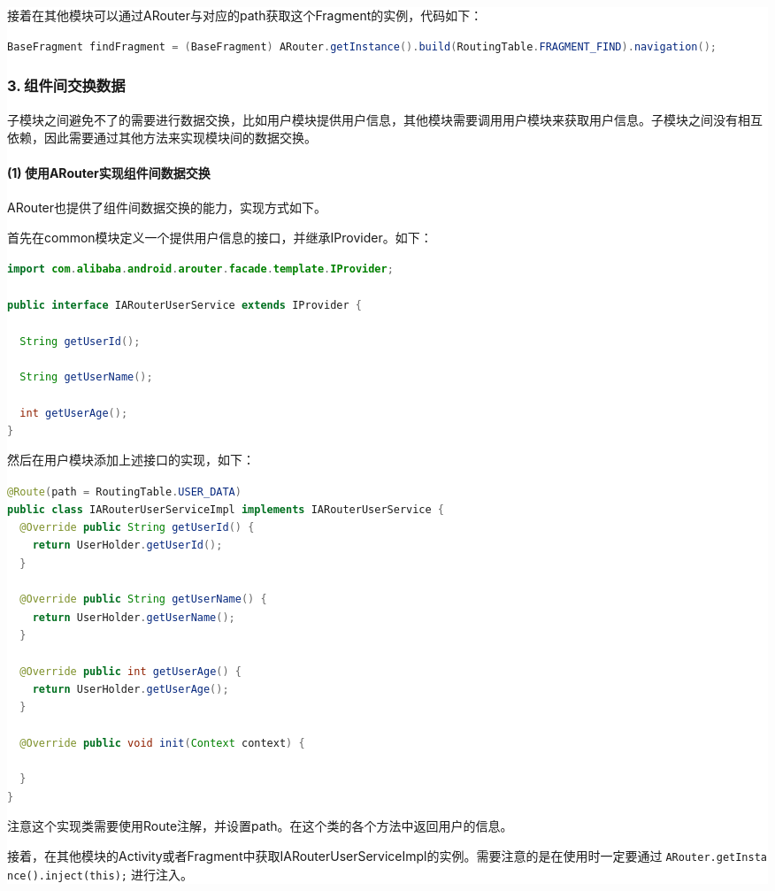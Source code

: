接着在其他模块可以通过ARouter与对应的path获取这个Fragment的实例，代码如下：

```java
BaseFragment findFragment = (BaseFragment) ARouter.getInstance().build(RoutingTable.FRAGMENT_FIND).navigation();
```

### 3. 组件间交换数据

子模块之间避免不了的需要进行数据交换，比如用户模块提供用户信息，其他模块需要调用用户模块来获取用户信息。子模块之间没有相互依赖，因此需要通过其他方法来实现模块间的数据交换。

#### (1) 使用ARouter实现组件间数据交换

ARouter也提供了组件间数据交换的能力，实现方式如下。

首先在common模块定义一个提供用户信息的接口，并继承IProvider。如下：

```java
import com.alibaba.android.arouter.facade.template.IProvider;

public interface IARouterUserService extends IProvider {

  String getUserId();

  String getUserName();

  int getUserAge();
}
```

然后在用户模块添加上述接口的实现，如下：

```java
@Route(path = RoutingTable.USER_DATA)
public class IARouterUserServiceImpl implements IARouterUserService {
  @Override public String getUserId() {
    return UserHolder.getUserId();
  }

  @Override public String getUserName() {
    return UserHolder.getUserName();
  }

  @Override public int getUserAge() {
    return UserHolder.getUserAge();
  }

  @Override public void init(Context context) {

  }
}
```

注意这个实现类需要使用Route注解，并设置path。在这个类的各个方法中返回用户的信息。

接着，在其他模块的Activity或者Fragment中获取IARouterUserServiceImpl的实例。需要注意的是在使用时一定要通过 `ARouter.getInstance().inject(this);` 进行注入。
